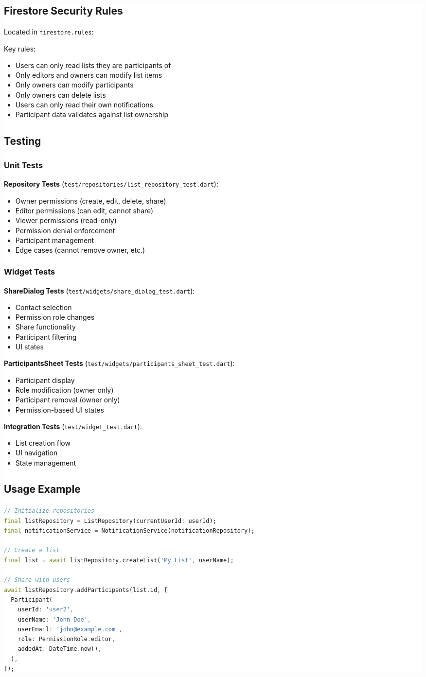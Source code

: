 ## Firestore Security Rules

Located in `firestore.rules`:

Key rules:
- Users can only read lists they are participants of
- Only editors and owners can modify list items
- Only owners can modify participants
- Only owners can delete lists
- Users can only read their own notifications
- Participant data validates against list ownership

## Testing

### Unit Tests

**Repository Tests** (`test/repositories/list_repository_test.dart`):
- Owner permissions (create, edit, delete, share)
- Editor permissions (can edit, cannot share)
- Viewer permissions (read-only)
- Permission denial enforcement
- Participant management
- Edge cases (cannot remove owner, etc.)

### Widget Tests

**ShareDialog Tests** (`test/widgets/share_dialog_test.dart`):
- Contact selection
- Permission role changes
- Share functionality
- Participant filtering
- UI states

**ParticipantsSheet Tests** (`test/widgets/participants_sheet_test.dart`):
- Participant display
- Role modification (owner only)
- Participant removal (owner only)
- Permission-based UI states

**Integration Tests** (`test/widget_test.dart`):
- List creation flow
- UI navigation
- State management

## Usage Example

```dart
// Initialize repositories
final listRepository = ListRepository(currentUserId: userId);
final notificationService = NotificationService(notificationRepository);

// Create a list
final list = await listRepository.createList('My List', userName);

// Share with users
await listRepository.addParticipants(list.id, [
  Participant(
    userId: 'user2',
    userName: 'John Doe',
    userEmail: 'john@example.com',
    role: PermissionRole.editor,
    addedAt: DateTime.now(),
  ),
]);
```